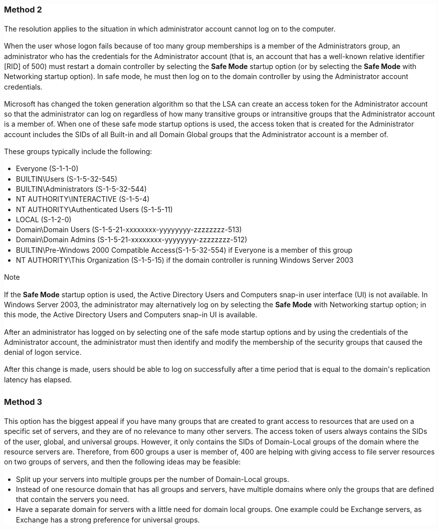 ### Method 2

The resolution applies to the situation in which administrator account cannot log on to the computer.

When the user whose logon fails because of too many group memberships is a member of the Administrators group, an administrator who has the credentials for the Administrator account (that is, an account that has a well-known relative identifier [RID] of 500) must restart a domain controller by selecting the **Safe Mode** startup option (or by selecting the **Safe Mode** with Networking startup option). In safe mode, he must then log on to the domain controller by using the Administrator account credentials.

Microsoft has changed the token generation algorithm so that the LSA can create an access token for the Administrator account so that the administrator can log on regardless of how many transitive groups or intransitive groups that the Administrator account is a member of. When one of these safe mode startup options is used, the access token that is created for the Administrator account includes the SIDs of all Built-in and all Domain Global groups that the Administrator account is a member of.

These groups typically include the following:

- Everyone (S-1-1-0)
- BUILTIN\Users (S-1-5-32-545)
- BUILTIN\Administrators (S-1-5-32-544)
- NT AUTHORITY\INTERACTIVE (S-1-5-4)
- NT AUTHORITY\Authenticated Users (S-1-5-11)
- LOCAL (S-1-2-0)
- Domain\Domain Users (S-1-5-21-xxxxxxxx-yyyyyyyy-zzzzzzzz-513)
- Domain\Domain Admins (S-1-5-21-xxxxxxxx-yyyyyyyy-zzzzzzzz-512)
- BUILTIN\Pre-Windows 2000 Compatible Access(S-1-5-32-554) if Everyone is a member of this group
- NT AUTHORITY\This Organization (S-1-5-15) if the domain controller is running Windows Server 2003

> [!NOTE]
> If the **Safe Mode** startup option is used, the Active Directory Users and Computers snap-in user interface (UI) is not available. In Windows Server 2003, the administrator may alternatively log on by selecting the **Safe Mode** with Networking startup option; in this mode, the Active Directory Users and Computers snap-in UI is available.

After an administrator has logged on by selecting one of the safe mode startup options and by using the credentials of the Administrator account, the administrator must then identify and modify the membership of the security groups that caused the denial of logon service.

After this change is made, users should be able to log on successfully after a time period that is equal to the domain's replication latency has elapsed.

### Method 3

This option has the biggest appeal if you have many groups that are created to grant access to resources that are used on a specific set of servers, and they are of no relevance to many other servers.
The access token of users always contains the SIDs of the user, global, and universal groups. However, it only contains the SIDs of Domain-Local groups of the domain where the resource servers are. Therefore, from 600 groups a user is member of, 400 are helping with giving access to file server resources on two groups of servers, and then the following ideas may be feasible:

- Split up your servers into multiple groups per the number of Domain-Local groups.
- Instead of one resource domain that has all groups and servers, have multiple domains where only the groups that are defined that contain the servers you need.
- Have a separate domain for servers with a little need for domain local groups. One example could be Exchange servers, as Exchange has a strong preference for universal groups.
